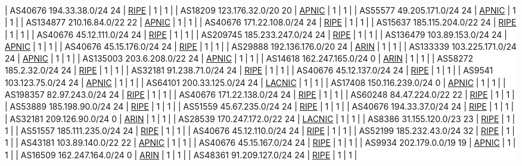 | AS40676 194.33.38.0/24 24    | [RIPE](unreachable_RIPE_NCC_RPKI_Root-v4.html)   |                   1 |                  1 |
| AS18209 123.176.32.0/20 20   | [APNIC](unreachable_APNIC_RPKI_Root-v4.html)     |                   1 |                  1 |
| AS55577 49.205.171.0/24 24   | [APNIC](unreachable_APNIC_RPKI_Root-v4.html)     |                   1 |                  1 |
| AS134877 210.16.84.0/22 22   | [APNIC](unreachable_APNIC_RPKI_Root-v4.html)     |                   1 |                  1 |
| AS40676 171.22.108.0/24 24   | [RIPE](unreachable_RIPE_NCC_RPKI_Root-v4.html)   |                   1 |                  1 |
| AS15637 185.115.204.0/22 24  | [RIPE](unreachable_RIPE_NCC_RPKI_Root-v4.html)   |                   1 |                  1 |
| AS40676 45.12.111.0/24 24    | [RIPE](unreachable_RIPE_NCC_RPKI_Root-v4.html)   |                   1 |                  1 |
| AS209745 185.233.247.0/24 24 | [RIPE](unreachable_RIPE_NCC_RPKI_Root-v4.html)   |                   1 |                  1 |
| AS136479 103.89.153.0/24 24  | [APNIC](unreachable_APNIC_RPKI_Root-v4.html)     |                   1 |                  1 |
| AS40676 45.15.176.0/24 24    | [RIPE](unreachable_RIPE_NCC_RPKI_Root-v4.html)   |                   1 |                  1 |
| AS29888 192.136.176.0/20 24  | [ARIN](unreachable_ARIN-v4.html)                 |                   1 |                  1 |
| AS133339 103.225.171.0/24 24 | [APNIC](unreachable_APNIC_RPKI_Root-v4.html)     |                   1 |                  1 |
| AS135003 203.6.208.0/22 24   | [APNIC](unreachable_APNIC_RPKI_Root-v4.html)     |                   1 |                  1 |
| AS14618 162.247.165.0/24 0   | [ARIN](unreachable_ARIN-v4.html)                 |                   1 |                  1 |
| AS58272 185.2.32.0/24 24     | [RIPE](unreachable_RIPE_NCC_RPKI_Root-v4.html)   |                   1 |                  1 |
| AS32181 91.238.71.0/24 24    | [RIPE](unreachable_RIPE_NCC_RPKI_Root-v4.html)   |                   1 |                  1 |
| AS40676 45.12.137.0/24 24    | [RIPE](unreachable_RIPE_NCC_RPKI_Root-v4.html)   |                   1 |                  1 |
| AS9541 103.123.75.0/24 24    | [APNIC](unreachable_APNIC_RPKI_Root-v4.html)     |                   1 |                  1 |
| AS64101 200.33.125.0/24 24   | [LACNIC](unreachable_LACNIC_RPKI_Root-v4.html)   |                   1 |                  1 |
| AS17408 150.116.239.0/24 0   | [APNIC](unreachable_APNIC_RPKI_Root-v4.html)     |                   1 |                  1 |
| AS198357 82.97.243.0/24 24   | [RIPE](unreachable_RIPE_NCC_RPKI_Root-v4.html)   |                   1 |                  1 |
| AS40676 171.22.138.0/24 24   | [RIPE](unreachable_RIPE_NCC_RPKI_Root-v4.html)   |                   1 |                  1 |
| AS60248 84.47.224.0/22 22    | [RIPE](unreachable_RIPE_NCC_RPKI_Root-v4.html)   |                   1 |                  1 |
| AS53889 185.198.90.0/24 24   | [RIPE](unreachable_RIPE_NCC_RPKI_Root-v4.html)   |                   1 |                  1 |
| AS51559 45.67.235.0/24 24    | [RIPE](unreachable_RIPE_NCC_RPKI_Root-v4.html)   |                   1 |                  1 |
| AS40676 194.33.37.0/24 24    | [RIPE](unreachable_RIPE_NCC_RPKI_Root-v4.html)   |                   1 |                  1 |
| AS32181 209.126.90.0/24 0    | [ARIN](unreachable_ARIN-v4.html)                 |                   1 |                  1 |
| AS28539 170.247.172.0/22 24  | [LACNIC](unreachable_LACNIC_RPKI_Root-v4.html)   |                   1 |                  1 |
| AS8386 31.155.120.0/23 23    | [RIPE](unreachable_RIPE_NCC_RPKI_Root-v4.html)   |                   1 |                  1 |
| AS51557 185.111.235.0/24 24  | [RIPE](unreachable_RIPE_NCC_RPKI_Root-v4.html)   |                   1 |                  1 |
| AS40676 45.12.110.0/24 24    | [RIPE](unreachable_RIPE_NCC_RPKI_Root-v4.html)   |                   1 |                  1 |
| AS52199 185.232.43.0/24 32   | [RIPE](unreachable_RIPE_NCC_RPKI_Root-v4.html)   |                   1 |                  1 |
| AS43181 103.89.140.0/22 22   | [APNIC](unreachable_APNIC_RPKI_Root-v4.html)     |                   1 |                  1 |
| AS40676 45.15.167.0/24 24    | [RIPE](unreachable_RIPE_NCC_RPKI_Root-v4.html)   |                   1 |                  1 |
| AS9934 202.179.0.0/19 19     | [APNIC](unreachable_APNIC_RPKI_Root-v4.html)     |                   1 |                  1 |
| AS16509 162.247.164.0/24 0   | [ARIN](unreachable_ARIN-v4.html)                 |                   1 |                  1 |
| AS48361 91.209.127.0/24 24   | [RIPE](unreachable_RIPE_NCC_RPKI_Root-v4.html)   |                   1 |                  1 |